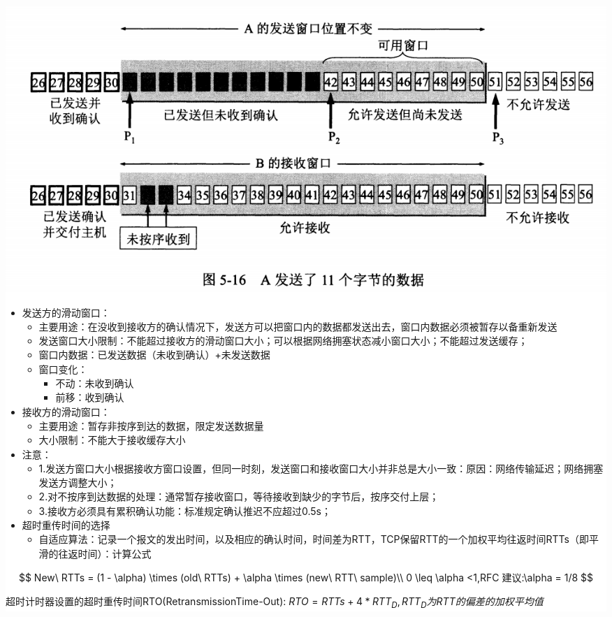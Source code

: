![alt](res\计算机网络-5-TCP-2.png)

  - 发送方的滑动窗口：
    - 主要用途：在没收到接收方的确认情况下，发送方可以把窗口内的数据都发送出去，窗口内数据必须被暂存以备重新发送
    - 发送窗口大小限制：不能超过接收方的滑动窗口大小；可以根据网络拥塞状态减小窗口大小；不能超过发送缓存；
    - 窗口内数据：已发送数据（未收到确认）+未发送数据
    - 窗口变化：
      - 不动：未收到确认
      - 前移：收到确认
  - 接收方的滑动窗口：
    - 主要用途：暂存非按序到达的数据，限定发送数据量
    - 大小限制：不能大于接收缓存大小
- 注意：
  - 1.发送方窗口大小根据接收方窗口设置，但同一时刻，发送窗口和接收窗口大小并非总是大小一致：原因：网络传输延迟；网络拥塞发送方调整大小；
  - 2.对不按序到达数据的处理：通常暂存接收窗口，等待接收到缺少的字节后，按序交付上层；
  - 3.接收方必须具有累积确认功能：标准规定确认推迟不应超过0.5s；
- 超时重传时间的选择
  - 自适应算法：记录一个报文的发出时间，以及相应的确认时间，时间差为RTT，TCP保留RTT的一个加权平均往返时间RTTs（即平滑的往返时间）：计算公式

$$
New\ RTTs = (1 - \alpha) \times (old\ RTTs) + \alpha \times (new\ RTT\ sample)\\
 0 \leq \alpha <1,RFC 建议:\alpha = 1/8
$$

超时计时器设置的超时重传时间RTO(RetransmissionTime-Out):
$RTO = RTTs + 4*RTT_D,RTT_D为RTT的偏差的加权平均值$
